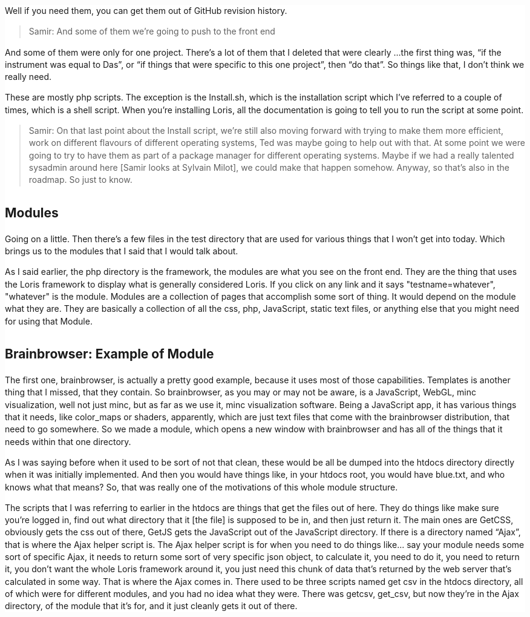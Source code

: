 Well if you need them, you can get them out of GitHub revision history.

> Samir: And some of them we’re going to push to the front end

And some of them were only for one project. There’s a lot of them that I deleted that were clearly …the first thing was, “if the instrument was equal to Das”, or “if things that were specific to this one project”, then “do that”. So things like that, I don’t think we really need.

These are mostly php scripts. The exception is the Install.sh, which is the installation script which I’ve referred to a couple of times, which is a shell script. When you’re installing Loris, all the documentation is going to tell you to run the script at some point.

> Samir: On that last point about the Install script, we’re still also moving forward with
> trying to make them more efficient, work on different flavours of different operating
> systems, Ted was maybe going to help out with that. At some point we were going to try to
> have them as part of a package manager for different operating systems. Maybe if we had a 
> really talented sysadmin around here [Samir looks at Sylvain Milot], we could make that 
> happen somehow. Anyway, so that’s also in the roadmap. So just to know.


## Modules

Going on a little. Then there’s a few files in the test directory that are used for various things that I won’t get into today. Which brings us to the modules that I said that I would talk about.

As I said earlier, the php directory is the framework, the modules are what you see on the front end. They are the thing that uses the Loris framework to display what is generally considered Loris. If you click on any link and it says "testname=whatever", "whatever" is the module. Modules are a collection of pages that accomplish some sort of thing. It would depend on the module what they are. They are basically a collection of all the css, php, JavaScript, static text files, or anything else that you might need for using that Module.

## Brainbrowser: Example of Module

The first one, brainbrowser, is actually a pretty good example, because it uses most of those capabilities. Templates is another thing that I missed, that they contain. So brainbrowser, as you may or may not be aware, is a JavaScript, WebGL, minc visualization, well not just minc, but as far as we use it, minc visualization software. Being a JavaScript app, it has various things that it needs, like color_maps or shaders, apparently, which are just text files that come with the brainbrowser distribution, that need to go somewhere. So we made a module, which opens a new window with brainbrowser and has all of the things that it needs within that one directory.

As I was saying before when it used to be sort of not that clean, these would be all be dumped into the htdocs directory directly when it was initially implemented. And then you would have things like, in your htdocs root, you would have blue.txt, and who knows what that means? So, that was really one of the motivations of this whole module structure.

The scripts that I was referring to earlier in the htdocs are things that get the files out of here. They do things like make sure you’re logged in, find out what directory that it [the file] is supposed to be in, and then just return it. The main ones are GetCSS, obviously gets the css out of there, GetJS gets the JavaScript out of the JavaScript directory. If there is a directory named “Ajax”, that is where the Ajax helper script is. The Ajax helper script is for when you need to do things like... say your module needs some sort of specific Ajax, it needs to return some sort of very specific json object, to calculate it, you need to do it, you need to return it, you don’t want the whole Loris framework around it, you just need this chunk of data that’s returned by the web server that’s calculated in some way. That is where the Ajax comes in. There used to be three scripts named get csv in the htdocs directory, all of which were for different modules, and you had no idea what they were. There was getcsv, get_csv, but now they’re in the Ajax directory, of the module that it’s for, and it just cleanly gets it out of there.
